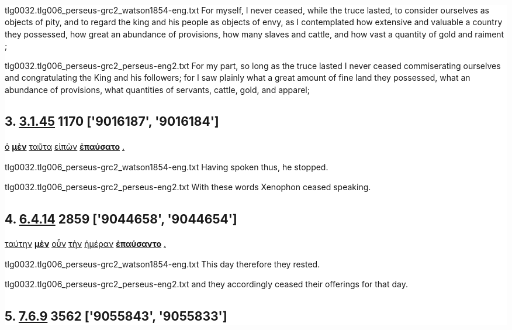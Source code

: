 
tlg0032.tlg006_perseus-grc2_watson1854-eng.txt For myself, I never ceased, while the truce lasted, to consider ourselves as objects of pity, and to regard the king and his people as objects of envy, as I contemplated how extensive and valuable a country they possessed, how great an abundance of provisions, how many slaves and cattle, and  how vast a quantity of gold and raiment ; 

tlg0032.tlg006_perseus-grc2_perseus-eng2.txt For my part, so long as the truce lasted I never ceased commiserating ourselves and congratulating the King and his followers; for I saw plainly what a great amount of fine land they possessed, what an abundance of provisions, what quantities of servants, cattle, gold, and apparel; 

## 3. [3.1.45](https://beyond-translation.perseus.org/reader/urn:cts:greekLit:tlg0032.tlg006.perseus-grc2:3.1.45?mode=syntax-trees) 1170 ['9016187', '9016184']
[ὁ](https://atlas-test.fly.dev/morphology/lemmas/?lang=grc&q=ὁ "ὁ l-s---mn- the") **[μὲν](https://atlas-test.fly.dev/morphology/lemmas/?lang=grc&q=μέν "μέν d-------- on the one hand, on the other hand")** [ταῦτα](https://atlas-test.fly.dev/morphology/lemmas/?lang=grc&q=οὗτος "οὗτος a-p---na- this; that") [εἰπὼν](https://atlas-test.fly.dev/morphology/lemmas/?lang=grc&q=λέγω "λέγω v-sapamn- to say, tell, speak; epic and arch.: pick, gather") **[ἐπαύσατο](https://atlas-test.fly.dev/morphology/lemmas/?lang=grc&q=παύω "παύω v3saim--- to make to cease")** [.](https://atlas-test.fly.dev/morphology/lemmas/?lang=grc&q=. ". u-------- NoDef") 


tlg0032.tlg006_perseus-grc2_watson1854-eng.txt Having spoken thus, he stopped. 

tlg0032.tlg006_perseus-grc2_perseus-eng2.txt With these words Xenophon ceased speaking. 

## 4. [6.4.14](https://beyond-translation.perseus.org/reader/urn:cts:greekLit:tlg0032.tlg006.perseus-grc2:6.4.14?mode=syntax-trees) 2859 ['9044658', '9044654']
[ταύτην](https://atlas-test.fly.dev/morphology/lemmas/?lang=grc&q=οὗτος "οὗτος a-s---fa- this; that") **[μὲν](https://atlas-test.fly.dev/morphology/lemmas/?lang=grc&q=μέν "μέν d-------- on the one hand, on the other hand")** [οὖν](https://atlas-test.fly.dev/morphology/lemmas/?lang=grc&q=οὖν "οὖν d-------- so, then, therefore") [τὴν](https://atlas-test.fly.dev/morphology/lemmas/?lang=grc&q=ὁ "ὁ l-s---fa- the") [ἡμέραν](https://atlas-test.fly.dev/morphology/lemmas/?lang=grc&q=ἡμέρα "ἡμέρα n-s---fa- day") **[ἐπαύσαντο](https://atlas-test.fly.dev/morphology/lemmas/?lang=grc&q=παύω "παύω v3paim--- to make to cease")** [.](https://atlas-test.fly.dev/morphology/lemmas/?lang=grc&q=. ". u-------- NoDef") 


tlg0032.tlg006_perseus-grc2_watson1854-eng.txt This day therefore they rested. 

tlg0032.tlg006_perseus-grc2_perseus-eng2.txt and they accordingly ceased their offerings for that day. 

## 5. [7.6.9](https://beyond-translation.perseus.org/reader/urn:cts:greekLit:tlg0032.tlg006.perseus-grc2:7.6.9?mode=syntax-trees) 3562 ['9055843', '9055833']